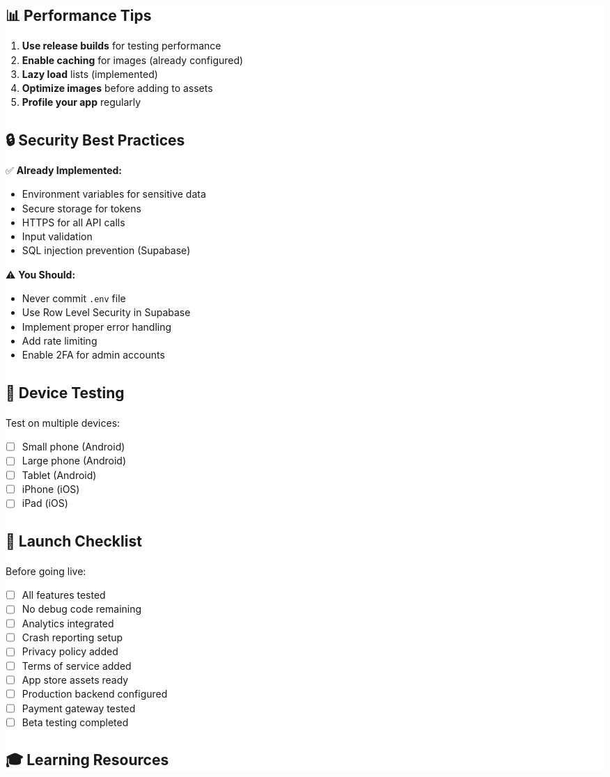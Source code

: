 ## 📊 Performance Tips

1. **Use release builds** for testing performance
2. **Enable caching** for images (already configured)
3. **Lazy load** lists (implemented)
4. **Optimize images** before adding to assets
5. **Profile your app** regularly

## 🔒 Security Best Practices

✅ **Already Implemented:**
- Environment variables for sensitive data
- Secure storage for tokens
- HTTPS for all API calls
- Input validation
- SQL injection prevention (Supabase)

⚠️ **You Should:**
- Never commit `.env` file
- Use Row Level Security in Supabase
- Implement proper error handling
- Add rate limiting
- Enable 2FA for admin accounts

## 📱 Device Testing

Test on multiple devices:
- [ ] Small phone (Android)
- [ ] Large phone (Android)
- [ ] Tablet (Android)
- [ ] iPhone (iOS)
- [ ] iPad (iOS)

## 🚀 Launch Checklist

Before going live:

- [ ] All features tested
- [ ] No debug code remaining
- [ ] Analytics integrated
- [ ] Crash reporting setup
- [ ] Privacy policy added
- [ ] Terms of service added
- [ ] App store assets ready
- [ ] Production backend configured
- [ ] Payment gateway tested
- [ ] Beta testing completed

## 🎓 Learning Resources

